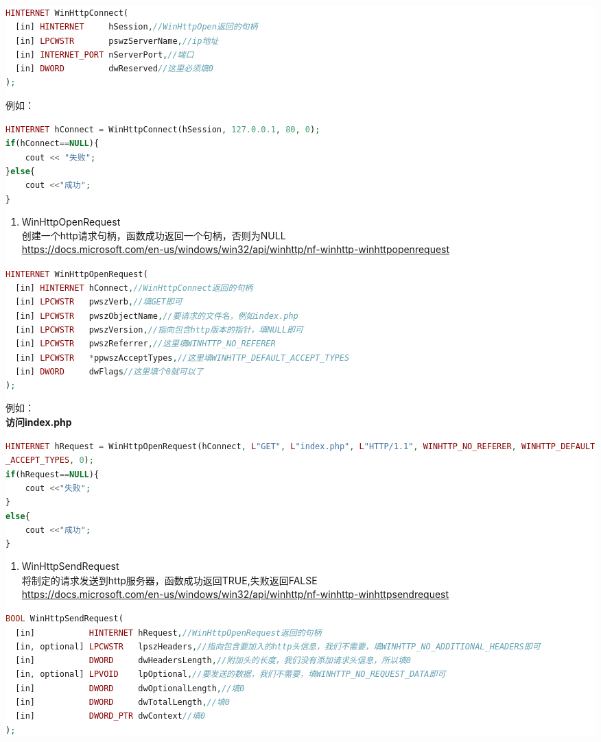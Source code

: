```php
HINTERNET WinHttpConnect(
  [in] HINTERNET     hSession,//WinHttpOpen返回的句柄
  [in] LPCWSTR       pswzServerName,//ip地址
  [in] INTERNET_PORT nServerPort,//端口
  [in] DWORD         dwReserved//这里必须填0
);
```

例如：

```php
HINTERNET hConnect = WinHttpConnect(hSession, 127.0.0.1, 80, 0);
if(hConnect==NULL){
    cout << "失败";
}else{
    cout <<"成功";
}
```

1. WinHttpOpenRequest  
    创建一个http请求句柄，函数成功返回一个句柄，否则为NULL  
    <https://docs.microsoft.com/en-us/windows/win32/api/winhttp/nf-winhttp-winhttpopenrequest>

```php
HINTERNET WinHttpOpenRequest(
  [in] HINTERNET hConnect,//WinHttpConnect返回的句柄
  [in] LPCWSTR   pwszVerb,//填GET即可
  [in] LPCWSTR   pwszObjectName,//要请求的文件名，例如index.php
  [in] LPCWSTR   pwszVersion,//指向包含http版本的指针，填NULL即可
  [in] LPCWSTR   pwszReferrer,//这里填WINHTTP_NO_REFERER
  [in] LPCWSTR   *ppwszAcceptTypes,//这里填WINHTTP_DEFAULT_ACCEPT_TYPES
  [in] DWORD     dwFlags//这里填个0就可以了
);

```

例如：  
**访问index.php**

```php
HINTERNET hRequest = WinHttpOpenRequest(hConnect, L"GET", L"index.php", L"HTTP/1.1", WINHTTP_NO_REFERER, WINHTTP_DEFAULT_ACCEPT_TYPES, 0);
if(hRequest==NULL){
    cout <<"失败";
}
else{
    cout <<"成功";
}
```

1. WinHttpSendRequest  
    将制定的请求发送到http服务器，函数成功返回TRUE,失败返回FALSE  
    <https://docs.microsoft.com/en-us/windows/win32/api/winhttp/nf-winhttp-winhttpsendrequest>

```php
BOOL WinHttpSendRequest(
  [in]           HINTERNET hRequest,//WinHttpOpenRequest返回的句柄
  [in, optional] LPCWSTR   lpszHeaders,//指向包含要加入的http头信息，我们不需要，填WINHTTP_NO_ADDITIONAL_HEADERS即可
  [in]           DWORD     dwHeadersLength,//附加头的长度，我们没有添加请求头信息，所以填0
  [in, optional] LPVOID    lpOptional,//要发送的数据，我们不需要，填WINHTTP_NO_REQUEST_DATA即可
  [in]           DWORD     dwOptionalLength,//填0
  [in]           DWORD     dwTotalLength,//填0
  [in]           DWORD_PTR dwContext//填0
);
```
